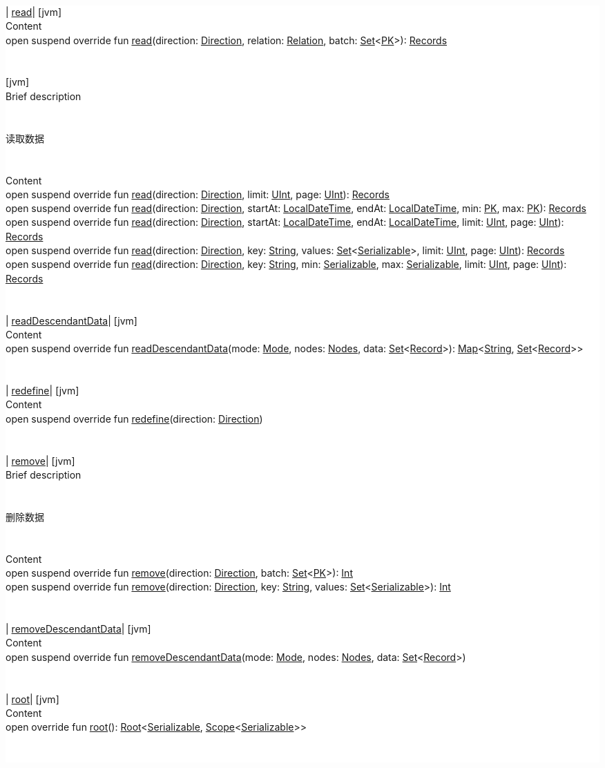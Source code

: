 | [read](../-abstract-node/read.md)| [jvm]  <br>Content  <br>open suspend override fun [read](../-abstract-node/read.md)(direction: [Direction](../-direction/index.md), relation: [Relation](../../tech.whence.echo.dal.transfer/-relation/index.md), batch: [Set](https://kotlinlang.org/api/latest/jvm/stdlib/kotlin.collections/-set/index.html)<[PK](index.md)>): [Records](../../tech.whence.echo.dal.entity/index.md#tech.whence.echo.dal.entity/Records///PointingToDeclaration/)  <br><br><br>[jvm]  <br>Brief description  <br><br><br>读取数据<br><br>  <br>Content  <br>open suspend override fun [read](read.md)(direction: [Direction](../-direction/index.md), limit: [UInt](https://kotlinlang.org/api/latest/jvm/stdlib/kotlin/-u-int/index.html), page: [UInt](https://kotlinlang.org/api/latest/jvm/stdlib/kotlin/-u-int/index.html)): [Records](../../tech.whence.echo.dal.entity/index.md#tech.whence.echo.dal.entity/Records///PointingToDeclaration/)  <br>open suspend override fun [read](read.md)(direction: [Direction](../-direction/index.md), startAt: [LocalDateTime](https://docs.oracle.com/javase/8/docs/api/java/time/LocalDateTime.html), endAt: [LocalDateTime](https://docs.oracle.com/javase/8/docs/api/java/time/LocalDateTime.html), min: [PK](index.md), max: [PK](index.md)): [Records](../../tech.whence.echo.dal.entity/index.md#tech.whence.echo.dal.entity/Records///PointingToDeclaration/)  <br>open suspend override fun [read](read.md)(direction: [Direction](../-direction/index.md), startAt: [LocalDateTime](https://docs.oracle.com/javase/8/docs/api/java/time/LocalDateTime.html), endAt: [LocalDateTime](https://docs.oracle.com/javase/8/docs/api/java/time/LocalDateTime.html), limit: [UInt](https://kotlinlang.org/api/latest/jvm/stdlib/kotlin/-u-int/index.html), page: [UInt](https://kotlinlang.org/api/latest/jvm/stdlib/kotlin/-u-int/index.html)): [Records](../../tech.whence.echo.dal.entity/index.md#tech.whence.echo.dal.entity/Records///PointingToDeclaration/)  <br>open suspend override fun [read](read.md)(direction: [Direction](../-direction/index.md), key: [String](https://kotlinlang.org/api/latest/jvm/stdlib/kotlin/-string/index.html), values: [Set](https://kotlinlang.org/api/latest/jvm/stdlib/kotlin.collections/-set/index.html)<[Serializable](https://docs.oracle.com/javase/8/docs/api/java/io/Serializable.html)>, limit: [UInt](https://kotlinlang.org/api/latest/jvm/stdlib/kotlin/-u-int/index.html), page: [UInt](https://kotlinlang.org/api/latest/jvm/stdlib/kotlin/-u-int/index.html)): [Records](../../tech.whence.echo.dal.entity/index.md#tech.whence.echo.dal.entity/Records///PointingToDeclaration/)  <br>open suspend override fun [read](read.md)(direction: [Direction](../-direction/index.md), key: [String](https://kotlinlang.org/api/latest/jvm/stdlib/kotlin/-string/index.html), min: [Serializable](https://docs.oracle.com/javase/8/docs/api/java/io/Serializable.html), max: [Serializable](https://docs.oracle.com/javase/8/docs/api/java/io/Serializable.html), limit: [UInt](https://kotlinlang.org/api/latest/jvm/stdlib/kotlin/-u-int/index.html), page: [UInt](https://kotlinlang.org/api/latest/jvm/stdlib/kotlin/-u-int/index.html)): [Records](../../tech.whence.echo.dal.entity/index.md#tech.whence.echo.dal.entity/Records///PointingToDeclaration/)  <br><br><br>
| [readDescendantData](../-abstract-parent-node/read-descendant-data.md)| [jvm]  <br>Content  <br>open suspend override fun [readDescendantData](../-abstract-parent-node/read-descendant-data.md)(mode: [Mode](../../tech.whence.echo.dal.transfer/-mode/index.md), nodes: [Nodes](../-nodes/index.md), data: [Set](https://kotlinlang.org/api/latest/jvm/stdlib/kotlin.collections/-set/index.html)<[Record](../../tech.whence.echo.dal.entity/-record/index.md)>): [Map](https://kotlinlang.org/api/latest/jvm/stdlib/kotlin.collections/-map/index.html)<[String](https://kotlinlang.org/api/latest/jvm/stdlib/kotlin/-string/index.html), [Set](https://kotlinlang.org/api/latest/jvm/stdlib/kotlin.collections/-set/index.html)<[Record](../../tech.whence.echo.dal.entity/-record/index.md)>>  <br><br><br>
| [redefine](../-abstract-node/redefine.md)| [jvm]  <br>Content  <br>open suspend override fun [redefine](../-abstract-node/redefine.md)(direction: [Direction](../-direction/index.md))  <br><br><br>
| [remove](remove.md)| [jvm]  <br>Brief description  <br><br><br>删除数据<br><br>  <br>Content  <br>open suspend override fun [remove](remove.md)(direction: [Direction](../-direction/index.md), batch: [Set](https://kotlinlang.org/api/latest/jvm/stdlib/kotlin.collections/-set/index.html)<[PK](index.md)>): [Int](https://kotlinlang.org/api/latest/jvm/stdlib/kotlin/-int/index.html)  <br>open suspend override fun [remove](remove.md)(direction: [Direction](../-direction/index.md), key: [String](https://kotlinlang.org/api/latest/jvm/stdlib/kotlin/-string/index.html), values: [Set](https://kotlinlang.org/api/latest/jvm/stdlib/kotlin.collections/-set/index.html)<[Serializable](https://docs.oracle.com/javase/8/docs/api/java/io/Serializable.html)>): [Int](https://kotlinlang.org/api/latest/jvm/stdlib/kotlin/-int/index.html)  <br><br><br>
| [removeDescendantData](../-abstract-parent-node/remove-descendant-data.md)| [jvm]  <br>Content  <br>open suspend override fun [removeDescendantData](../-abstract-parent-node/remove-descendant-data.md)(mode: [Mode](../../tech.whence.echo.dal.transfer/-mode/index.md), nodes: [Nodes](../-nodes/index.md), data: [Set](https://kotlinlang.org/api/latest/jvm/stdlib/kotlin.collections/-set/index.html)<[Record](../../tech.whence.echo.dal.entity/-record/index.md)>)  <br><br><br>
| [root](../-node/root.md)| [jvm]  <br>Content  <br>open override fun [root](../-node/root.md)(): [Root](../-root/index.md)<[Serializable](https://docs.oracle.com/javase/8/docs/api/java/io/Serializable.html), [Scope](../../tech.whence.echo.dal.transfer.scope/-scope/index.md)<[Serializable](https://docs.oracle.com/javase/8/docs/api/java/io/Serializable.html)>>  <br><br><br>